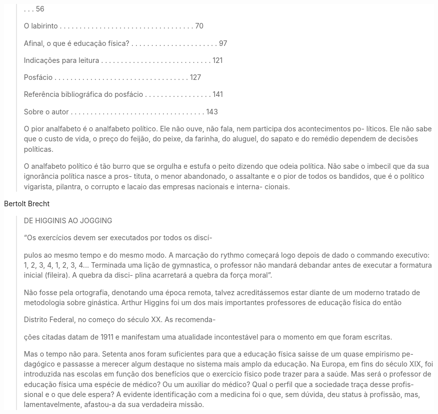 > . . . 56
>
> O labirinto . . . . . . . . . . . . . . . . . . . . . . . . . . . . .
> . . . . . 70
>
> Afinal, o que é educação física? . . . . . . . . . . . . . . . . . . .
> . . . 97
>
> Indicações para leitura . . . . . . . . . . . . . . . . . . . . . . .
> . . . . . 121
>
> Posfácio . . . . . . . . . . . . . . . . . . . . . . . . . . . . . . .
> . . . 127
>
> Referência bibliográfica do posfácio . . . . . . . . . . . . . . . . .
> 141
>
> Sobre o autor . . . . . . . . . . . . . . . . . . . . . . . . . . . .
> . . . . . . 143
>
> O pior analfabeto é o analfabeto político. Ele não ouve, não fala, nem
> participa dos acontecimentos po- líticos. Ele não sabe que o custo de
> vida, o preço do feijão, do peixe, da farinha, do aluguel, do sapato e
> do remédio dependem de decisões políticas.
>
> O analfabeto político é tão burro que se orgulha e estufa o peito
> dizendo que odeia política. Não sabe o imbecil que da sua ignorância
> política nasce a pros- tituta, o menor abandonado, o assaltante e o
> pior de todos os bandidos, que é o político vigarista, pilantra, o
> corrupto e lacaio das empresas nacionais e interna- cionais.

Bertolt Brecht

> DE HIGGINIS AO JOGGING
>
> “Os exercícios devem ser executados por todos os discí-
>
> pulos ao mesmo tempo e do mesmo modo. A marcação do rythmo começará
> logo depois de dado o commando executivo: 1, 2, 3, 4, 1, 2, 3, 4...
> Terminada uma lição de gymnastica, o professor não mandará debandar
> antes de executar a formatura inicial (fileira). A quebra da disci-
> plina acarretará a quebra da força moral”.
>
> Não fosse pela ortografia, denotando uma época remota, talvez
> acreditássemos estar diante de um moderno tratado de metodologia sobre
> ginástica. Arthur Higgins foi um dos mais importantes professores de
> educação física do então
>
> Distrito Federal, no começo do século XX. As recomenda-
>
> ções citadas datam de 1911 e manifestam uma atualidade incontestável
> para o momento em que foram escritas.
>
> Mas o tempo não para. Setenta anos foram suficientes para que a
> educação física saísse de um quase empirismo pe- dagógico e passasse a
> merecer algum destaque no sistema mais amplo da educação. Na Europa,
> em fins do século XIX, foi introduzida nas escolas em função dos
> benefícios que o exercício físico pode trazer para a saúde. Mas será o
> professor de educação física uma espécie de médico? Ou um auxiliar do
> médico? Qual o perfil que a sociedade traça desse profis- sional e o
> que dele espera? A evidente identificação com a medicina foi o que,
> sem dúvida, deu status à profissão, mas, lamentavelmente, afastou-a da
> sua verdadeira missão.
>